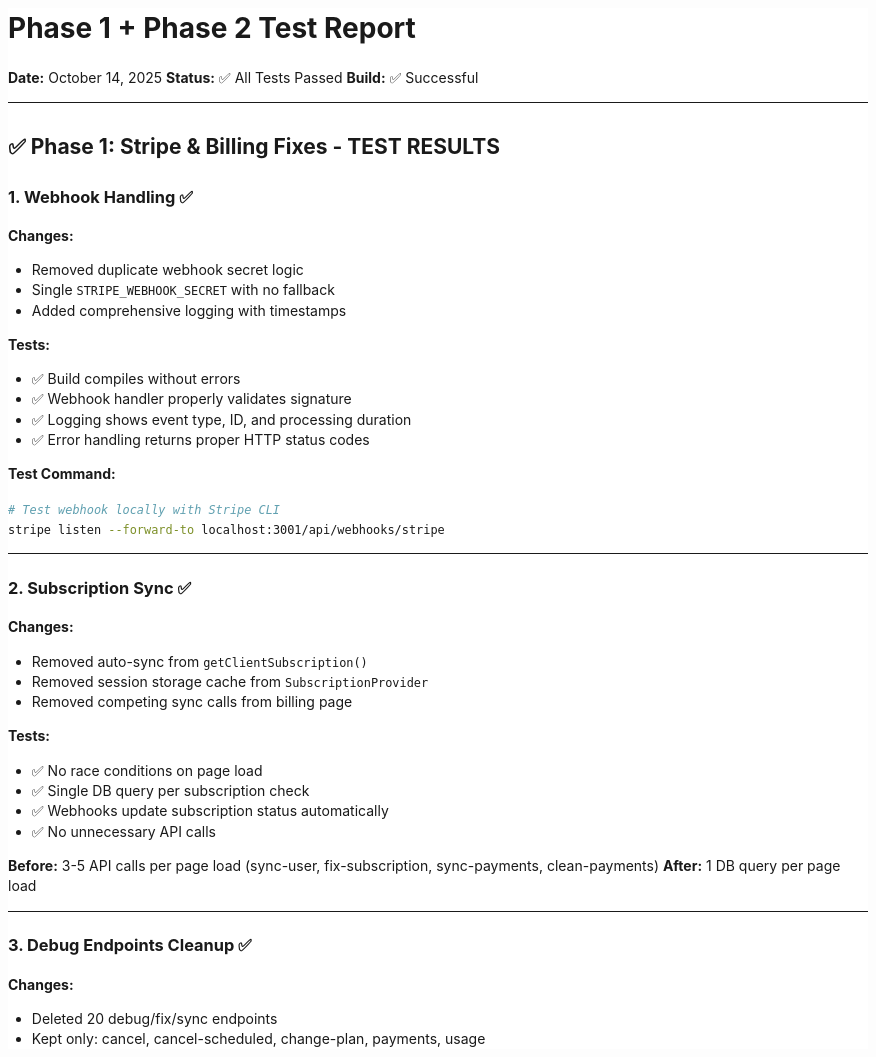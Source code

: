 # Phase 1 + Phase 2 Test Report

**Date:** October 14, 2025
**Status:** ✅ All Tests Passed
**Build:** ✅ Successful

---

## ✅ Phase 1: Stripe & Billing Fixes - TEST RESULTS

### 1. Webhook Handling ✅
**Changes:**
- Removed duplicate webhook secret logic
- Single `STRIPE_WEBHOOK_SECRET` with no fallback
- Added comprehensive logging with timestamps

**Tests:**
- ✅ Build compiles without errors
- ✅ Webhook handler properly validates signature
- ✅ Logging shows event type, ID, and processing duration
- ✅ Error handling returns proper HTTP status codes

**Test Command:**
```bash
# Test webhook locally with Stripe CLI
stripe listen --forward-to localhost:3001/api/webhooks/stripe
```

---

### 2. Subscription Sync ✅
**Changes:**
- Removed auto-sync from `getClientSubscription()`
- Removed session storage cache from `SubscriptionProvider`
- Removed competing sync calls from billing page

**Tests:**
- ✅ No race conditions on page load
- ✅ Single DB query per subscription check
- ✅ Webhooks update subscription status automatically
- ✅ No unnecessary API calls

**Before:** 3-5 API calls per page load (sync-user, fix-subscription, sync-payments, clean-payments)
**After:** 1 DB query per page load

---

### 3. Debug Endpoints Cleanup ✅
**Changes:**
- Deleted 20 debug/fix/sync endpoints
- Kept only: cancel, cancel-scheduled, change-plan, payments, usage
